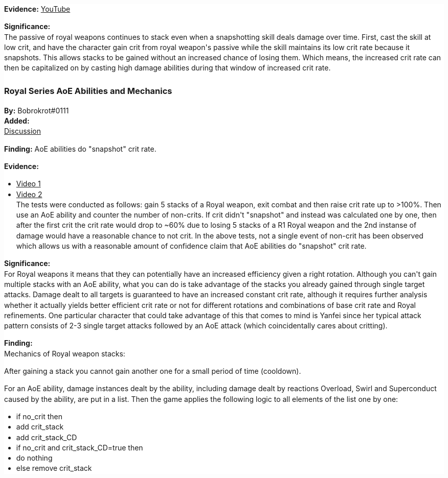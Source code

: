 **Evidence:** [YouTube](https://youtu.be/rrrW7iYdU_I)

**Significance:**  
The passive of royal weapons continues to stack even when a snapshotting skill deals damage over time. First, cast the skill at low crit, and have the character gain crit from royal weapon's passive while the skill maintains its low crit rate because it snapshots. This allows stacks to be gained without an increased chance of losing them. Which means, the increased crit rate can then be capitalized on by casting high damage abilities during that window of increased crit rate.

### Royal Series AoE Abilities and Mechanics

**By:** Bobrokrot\#0111  
**Added:** <Version date="2021-06-25" />  
[Discussion](https://tickets.deeznuts.moe/ticket-archive/attachments_856875279872032829_858177822186012722_transcript-royal-mechanics.html)

**Finding:** AoE abilities do "snapshot" crit rate.

**Evidence:**

* [Video 1](https://youtu.be/cUd-kFqAOSU)
* [Video 2](https://youtu.be/eJijOEJs4L0)  
  The tests were conducted as follows: gain 5 stacks of a Royal weapon, exit combat and then raise crit rate up to >100%. Then use an AoE ability and counter the number of non-crits.
  If crit didn't "snapshot" and instead was calculated one by one, then after the first crit the crit rate would drop to ~60% due to losing 5 stacks of a R1 Royal weapon and the 2nd instanse of damage would have a reasonable chance to not crit.
  In the above tests, not a single event of non-crit has been observed which allows us with a reasonable amount of confidence claim that AoE abilities do "snapshot" crit rate.

**Significance:**  
For Royal weapons it means that they can potentially have an increased efficiency given a right rotation. Although you can't gain multiple stacks with an AoE ability, what you can do is take advantage of the stacks you already gained through single target attacks. Damage dealt to all targets is guaranteed to have an increased constant crit rate, although it requires further analysis whether it actually yields better efficient crit rate or not for different rotations and combinations of base crit rate and Royal refinements.
One particular character that could take advantage of this that comes to mind is Yanfei since her typical attack pattern consists of 2-3 single target attacks followed by an AoE attack (which coincidentally cares about critting).

**Finding:**  
Mechanics of Royal weapon stacks:

After gaining a stack you cannot gain another one for a small period of time (cooldown).

For an AoE ability, damage instances dealt by the ability, including damage dealt by reactions Overload, Swirl and Superconduct caused by the ability, are put in a list. Then the game applies the following logic to all elements of the list one by one:

* if no_crit then
* add crit_stack
* add crit_stack_CD
* if no_crit and crit_stack_CD=true then
* do nothing
* else remove crit_stack
